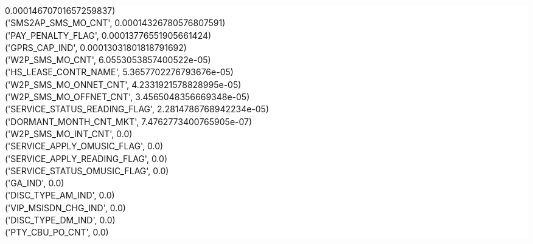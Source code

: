 0.00014670701657259837)<br>('SMS2AP_SMS_MO_CNT', 0.00014326780576807591)<br>('PAY_PENALTY_FLAG', 0.00013776551905661424)<br>('GPRS_CAP_IND', 0.00013031801818791692)<br>('W2P_SMS_MO_CNT', 6.0553053857400522e-05)<br>('HS_LEASE_CONTR_NAME', 5.3657702276793676e-05)<br>('W2P_SMS_MO_ONNET_CNT', 4.2331921578828995e-05)<br>('W2P_SMS_MO_OFFNET_CNT', 3.4565048356669348e-05)<br>('SERVICE_STATUS_READING_FLAG', 2.2814786768942234e-05)<br>('DORMANT_MONTH_CNT_MKT', 7.4762773400765905e-07)<br>('W2P_SMS_MO_INT_CNT', 0.0)<br>('SERVICE_APPLY_OMUSIC_FLAG', 0.0)<br>('SERVICE_APPLY_READING_FLAG', 0.0)<br>('SERVICE_STATUS_OMUSIC_FLAG', 0.0)<br>('GA_IND', 0.0)<br>('DISC_TYPE_AM_IND', 0.0)<br>('VIP_MSISDN_CHG_IND', 0.0)<br>('DISC_TYPE_DM_IND', 0.0)<br>('PTY_CBU_PO_CNT', 0.0)<br>